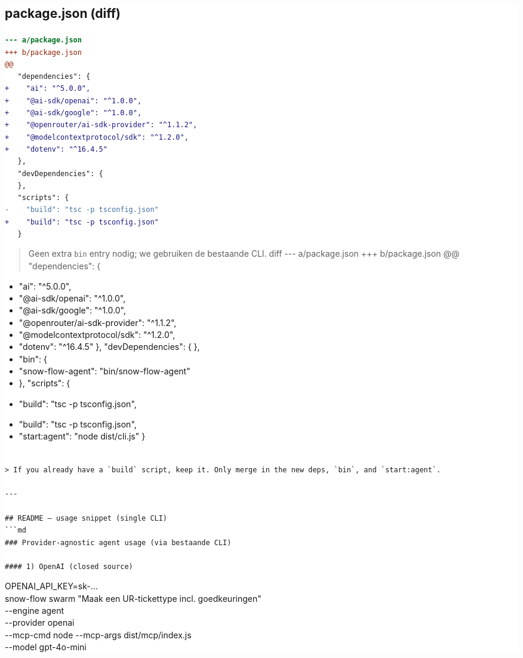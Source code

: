 
## package.json (diff)
```diff
--- a/package.json
+++ b/package.json
@@
   "dependencies": {
+    "ai": "^5.0.0",
+    "@ai-sdk/openai": "^1.0.0",
+    "@ai-sdk/google": "^1.0.0",
+    "@openrouter/ai-sdk-provider": "^1.1.2",
+    "@modelcontextprotocol/sdk": "^1.2.0",
+    "dotenv": "^16.4.5"
   },
   "devDependencies": {
   },
   "scripts": {
-    "build": "tsc -p tsconfig.json"
+    "build": "tsc -p tsconfig.json"
   }
```
> Geen extra `bin` entry nodig; we gebruiken de bestaande CLI.
diff
--- a/package.json
+++ b/package.json
@@
   "dependencies": {
+    "ai": "^5.0.0",
+    "@ai-sdk/openai": "^1.0.0",
+    "@ai-sdk/google": "^1.0.0",
+    "@openrouter/ai-sdk-provider": "^1.1.2",
+    "@modelcontextprotocol/sdk": "^1.2.0",
+    "dotenv": "^16.4.5"
   },
   "devDependencies": {
   },
+  "bin": {
+    "snow-flow-agent": "bin/snow-flow-agent"
+  },
   "scripts": {
-    "build": "tsc -p tsconfig.json",
+    "build": "tsc -p tsconfig.json",
+    "start:agent": "node dist/cli.js"
   }
```

> If you already have a `build` script, keep it. Only merge in the new deps, `bin`, and `start:agent`.

---

## README – usage snippet (single CLI)
```md
### Provider‑agnostic agent usage (via bestaande CLI)

#### 1) OpenAI (closed source)
```
OPENAI_API_KEY=sk-... \
snow-flow swarm "Maak een UR-tickettype incl. goedkeuringen" \
  --engine agent \
  --provider openai \
  --mcp-cmd node --mcp-args dist/mcp/index.js \
  --model gpt-4o-mini
```
```